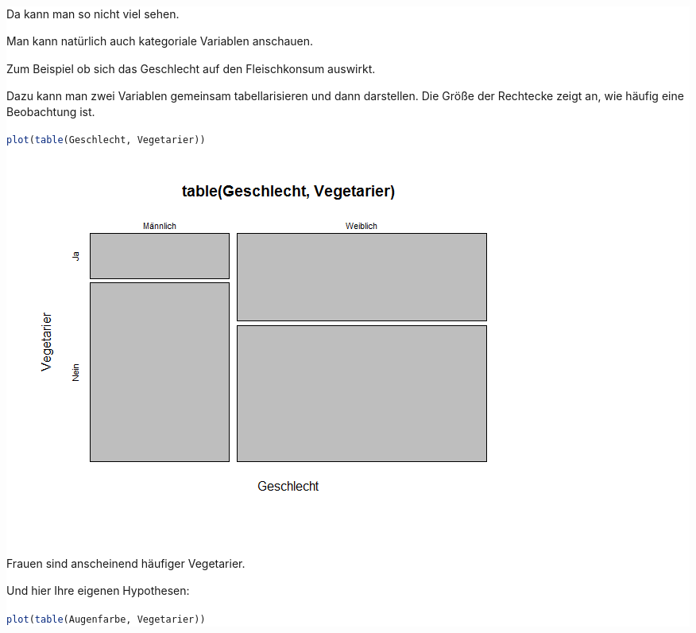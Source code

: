 Da kann man so nicht viel sehen. 



Man kann natürlich auch kategoriale Variablen anschauen. 

Zum Beispiel ob sich das Geschlecht auf den Fleischkonsum auswirkt.

Dazu kann man zwei Variablen gemeinsam tabellarisieren und dann darstellen. Die Größe der Rechtecke zeigt an, wie häufig eine Beobachtung ist. 



```r
plot(table(Geschlecht, Vegetarier))
```

![](Uebung1_files/figure-html/unnamed-chunk-24-1.png)

Frauen sind anscheinend häufiger Vegetarier.


Und hier Ihre eigenen Hypothesen:


```r
plot(table(Augenfarbe, Vegetarier))
```
